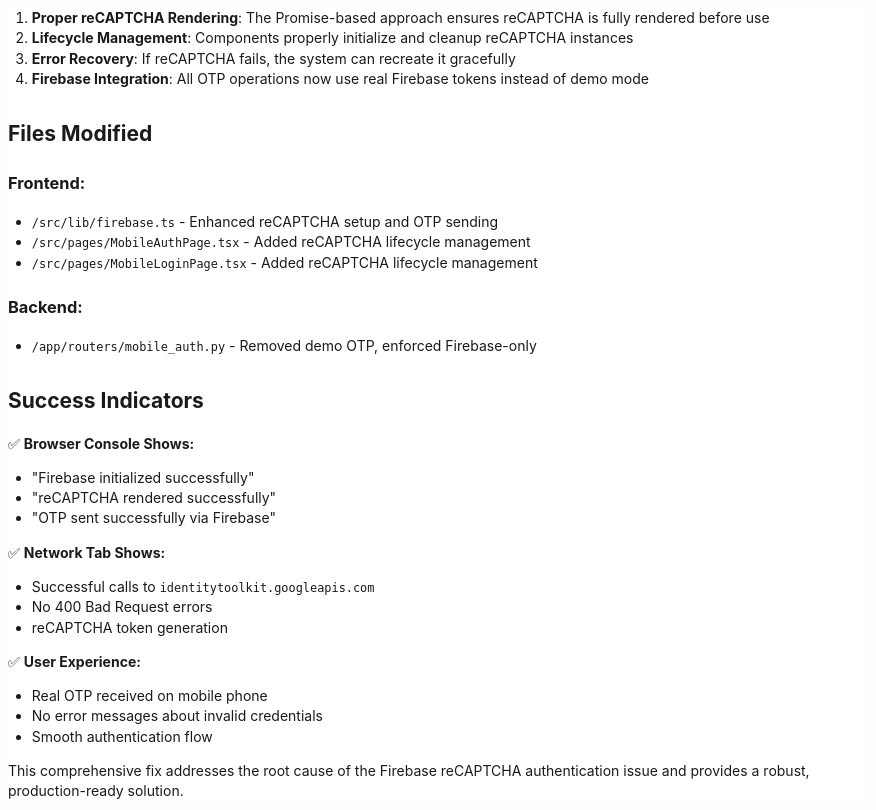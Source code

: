 1. **Proper reCAPTCHA Rendering**: The Promise-based approach ensures reCAPTCHA is fully rendered before use
2. **Lifecycle Management**: Components properly initialize and cleanup reCAPTCHA instances
3. **Error Recovery**: If reCAPTCHA fails, the system can recreate it gracefully
4. **Firebase Integration**: All OTP operations now use real Firebase tokens instead of demo mode

## Files Modified

### Frontend:
- `/src/lib/firebase.ts` - Enhanced reCAPTCHA setup and OTP sending
- `/src/pages/MobileAuthPage.tsx` - Added reCAPTCHA lifecycle management
- `/src/pages/MobileLoginPage.tsx` - Added reCAPTCHA lifecycle management

### Backend:
- `/app/routers/mobile_auth.py` - Removed demo OTP, enforced Firebase-only

## Success Indicators

✅ **Browser Console Shows:**
- "Firebase initialized successfully"
- "reCAPTCHA rendered successfully" 
- "OTP sent successfully via Firebase"

✅ **Network Tab Shows:**
- Successful calls to `identitytoolkit.googleapis.com`
- No 400 Bad Request errors
- reCAPTCHA token generation

✅ **User Experience:**
- Real OTP received on mobile phone
- No error messages about invalid credentials
- Smooth authentication flow

This comprehensive fix addresses the root cause of the Firebase reCAPTCHA authentication issue and provides a robust, production-ready solution.
